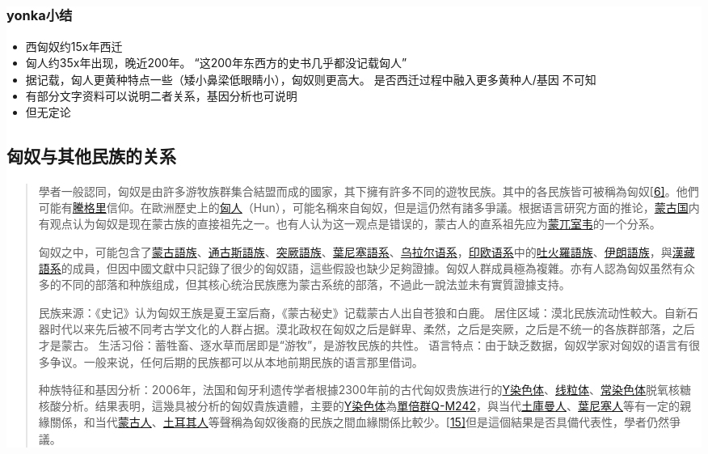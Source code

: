 
### yonka小结

* 西匈奴约15x年西迁
* 匈人约35x年出现，晚近200年。 “这200年东西方的史书几乎都没记载匈人”
* 据记载，匈人更黄种特点一些（矮小鼻梁低眼睛小），匈奴则更高大。 是否西迁过程中融入更多黄种人/基因 不可知
* 有部分文字资料可以说明二者关系，基因分析也可说明
* 但无定论





## 匈奴与其他民族的关系



> 學者一般認同，匈奴是由許多游牧族群集合結盟而成的國家，其下擁有許多不同的遊牧民族。其中的各民族皆可被稱為匈奴[[6\]](https://zh.wikipedia.org/wiki/匈奴#cite_note-ReferenceA-6)。他們可能有[騰格里](https://zh.wikipedia.org/wiki/騰格里)信仰。在歐洲歷史上的[匈人](https://zh.wikipedia.org/wiki/匈人)（Hun），可能名稱來自匈奴，但是這仍然有諸多爭議。根据语言研究方面的推论，[蒙古国](https://zh.wikipedia.org/wiki/蒙古国)内有观点认为匈奴是现在蒙古族的直接祖先之一。也有人认为这一观点是错误的，蒙古人的直系祖先应为[蒙兀室韦](https://zh.wikipedia.org/wiki/蒙兀室韦)的一个分系。
>
> 匈奴之中，可能包含了[蒙古語族](https://zh.wikipedia.org/wiki/蒙古語族)、[通古斯語族](https://zh.wikipedia.org/wiki/通古斯語族)、[突厥語族](https://zh.wikipedia.org/wiki/突厥語族)、[葉尼塞語系](https://zh.wikipedia.org/wiki/葉尼塞語系)、[乌拉尔语系](https://zh.wikipedia.org/wiki/乌拉尔语系)，[印欧语系](https://zh.wikipedia.org/wiki/印欧语系)中的[吐火羅語族](https://zh.wikipedia.org/wiki/吐火羅語族)、[伊朗語族](https://zh.wikipedia.org/wiki/伊朗语族)，與[漢藏語系](https://zh.wikipedia.org/wiki/漢藏語系)的成員，但因中國文獻中只記錄了很少的匈奴語，這些假設也缺少足夠證據。匈奴人群成員極為複雜。亦有人認為匈奴虽然有众多的不同的部落和种族组成，但其核心统治民族應为蒙古系统的部落，不過此一說法並未有實質證據支持。
>
> 民族来源：《史记》认为匈奴王族是夏王室后裔，《蒙古秘史》记载蒙古人出自苍狼和白鹿。 居住区域：漠北民族流动性較大。自新石器时代以来先后被不同考古学文化的人群占据。漠北政权在匈奴之后是鲜卑、柔然，之后是突厥，之后是不统一的各族群部落，之后才是蒙古。 生活习俗：蓄牲畜、逐水草而居即是“游牧”，是游牧民族的共性。 语言特点：由于缺乏数据，匈奴学家对匈奴的语言有很多争议。一般来说，任何后期的民族都可以从本地前期民族的语言那里借词。
>
> 种族特征和基因分析：2006年，法国和匈牙利遗传学者根據2300年前的古代匈奴贵族进行的[Y染色体](https://zh.wikipedia.org/wiki/Y染色体)、[线粒体](https://zh.wikipedia.org/wiki/线粒体)、[常染色体](https://zh.wikipedia.org/wiki/常染色体)脱氧核糖核酸分析。结果表明，這幾具被分析的匈奴貴族遺體，主要的[Y染色体](https://zh.wikipedia.org/wiki/人类Y染色体DNA单倍型类群)為[單倍群Q-M242](https://zh.wikipedia.org/wiki/单倍群Q-M242)，與当代[土庫曼人](https://zh.wikipedia.org/wiki/土庫曼人)、[葉尼塞人](https://zh.wikipedia.org/wiki/叶尼塞人)等有一定的親緣關係，和当代[蒙古人](https://zh.wikipedia.org/wiki/蒙古族)、[土耳其人](https://zh.wikipedia.org/wiki/土耳其人)等聲稱為匈奴後裔的民族之間血緣關係比較少。[[15\]](https://zh.wikipedia.org/wiki/匈奴#cite_note-匈奴的体质人类学研究-15)但是這個結果是否具備代表性，學者仍然爭議。







